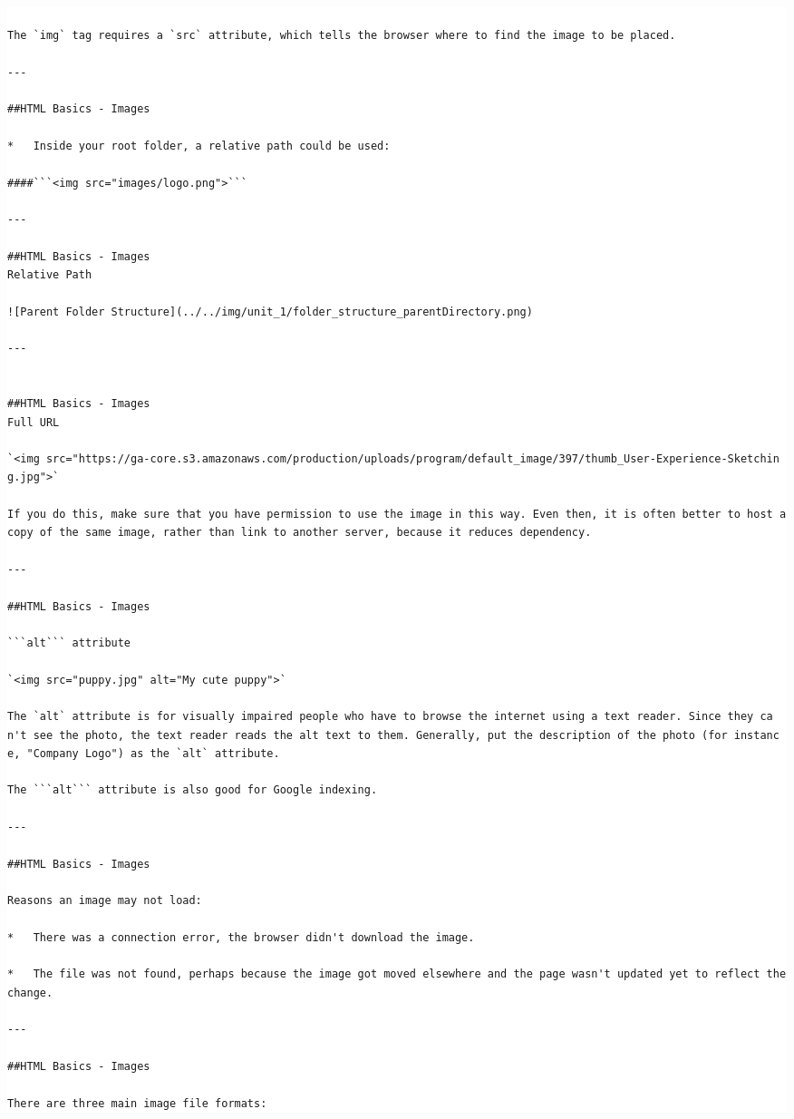 ```

The `img` tag requires a `src` attribute, which tells the browser where to find the image to be placed.

---

##HTML Basics - Images

*	Inside your root folder, a relative path could be used:
	
####```<img src="images/logo.png">```

---

##HTML Basics - Images
Relative Path
	
![Parent Folder Structure](../../img/unit_1/folder_structure_parentDirectory.png)

---


##HTML Basics - Images
Full URL

`<img src="https://ga-core.s3.amazonaws.com/production/uploads/program/default_image/397/thumb_User-Experience-Sketching.jpg">`
		
If you do this, make sure that you have permission to use the image in this way. Even then, it is often better to host a copy of the same image, rather than link to another server, because it reduces dependency.

---

##HTML Basics - Images

```alt``` attribute

`<img src="puppy.jpg" alt="My cute puppy">`
	
The `alt` attribute is for visually impaired people who have to browse the internet using a text reader. Since they can't see the photo, the text reader reads the alt text to them. Generally, put the description of the photo (for instance, "Company Logo") as the `alt` attribute.

The ```alt``` attribute is also good for Google indexing.

---

##HTML Basics - Images

Reasons an image may not load: 

*	There was a connection error, the browser didn't download the image.

*	The file was not found, perhaps because the image got moved elsewhere and the page wasn't updated yet to reflect the change.

---

##HTML Basics - Images

There are three main image file formats:

```
